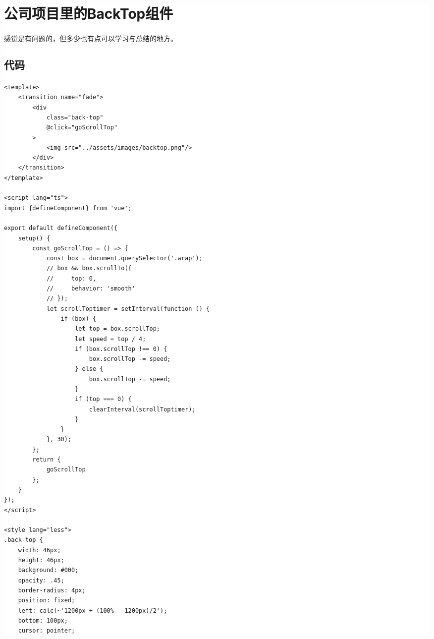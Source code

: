 # 公司项目里的BackTop组件

感觉是有问题的，但多少也有点可以学习与总结的地方。

## 代码

~~~vue
<template>
    <transition name="fade">
        <div
            class="back-top"
            @click="goScrollTop"
        >
            <img src="../assets/images/backtop.png"/>
        </div>
    </transition>
</template>

<script lang="ts">
import {defineComponent} from 'vue';

export default defineComponent({
    setup() {
        const goScrollTop = () => {
            const box = document.querySelector('.wrap');
            // box && box.scrollTo({
            //     top: 0,
            //     behavior: 'smooth'
            // });
            let scrollToptimer = setInterval(function () {
                if (box) {
                    let top = box.scrollTop;
                    let speed = top / 4;
                    if (box.scrollTop !== 0) {
                        box.scrollTop -= speed;
                    } else {
                        box.scrollTop -= speed;
                    }
                    if (top === 0) {
                        clearInterval(scrollToptimer);
                    }
                }
            }, 30);
        };
        return {
            goScrollTop
        };
    }
});
</script>

<style lang="less">
.back-top {
    width: 46px;
    height: 46px;
    background: #000;
    opacity: .45;
    border-radius: 4px;
    position: fixed;
    left: calc(~'1200px + (100% - 1200px)/2');
    bottom: 100px;
    cursor: pointer;
~~~